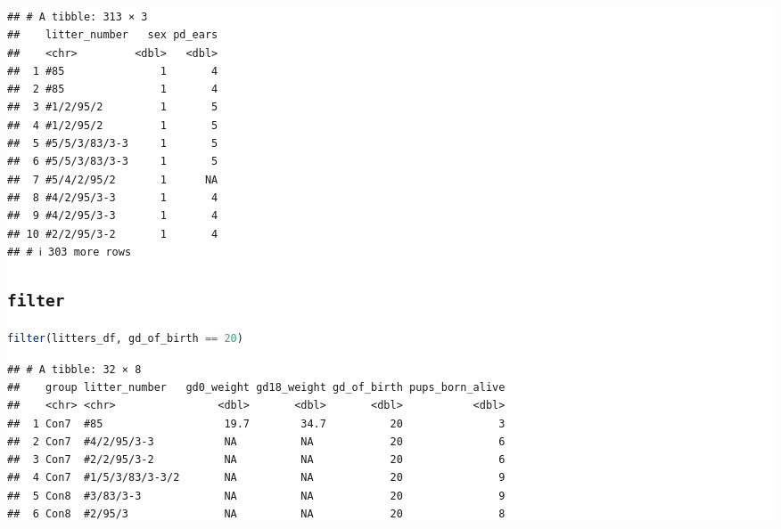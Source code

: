     ## # A tibble: 313 × 3
    ##    litter_number   sex pd_ears
    ##    <chr>         <dbl>   <dbl>
    ##  1 #85               1       4
    ##  2 #85               1       4
    ##  3 #1/2/95/2         1       5
    ##  4 #1/2/95/2         1       5
    ##  5 #5/5/3/83/3-3     1       5
    ##  6 #5/5/3/83/3-3     1       5
    ##  7 #5/4/2/95/2       1      NA
    ##  8 #4/2/95/3-3       1       4
    ##  9 #4/2/95/3-3       1       4
    ## 10 #2/2/95/3-2       1       4
    ## # ℹ 303 more rows

## `filter`

``` r
filter(litters_df, gd_of_birth == 20) 
```

    ## # A tibble: 32 × 8
    ##    group litter_number   gd0_weight gd18_weight gd_of_birth pups_born_alive
    ##    <chr> <chr>                <dbl>       <dbl>       <dbl>           <dbl>
    ##  1 Con7  #85                   19.7        34.7          20               3
    ##  2 Con7  #4/2/95/3-3           NA          NA            20               6
    ##  3 Con7  #2/2/95/3-2           NA          NA            20               6
    ##  4 Con7  #1/5/3/83/3-3/2       NA          NA            20               9
    ##  5 Con8  #3/83/3-3             NA          NA            20               9
    ##  6 Con8  #2/95/3               NA          NA            20               8